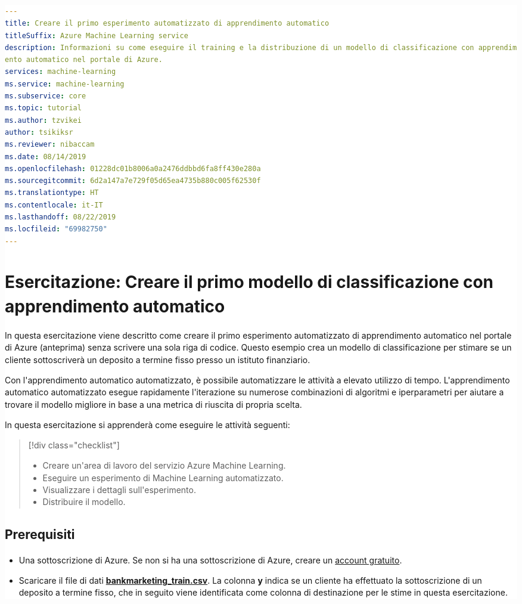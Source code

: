 ```yaml
---
title: Creare il primo esperimento automatizzato di apprendimento automatico
titleSuffix: Azure Machine Learning service
description: Informazioni su come eseguire il training e la distribuzione di un modello di classificazione con apprendimento automatico nel portale di Azure.
services: machine-learning
ms.service: machine-learning
ms.subservice: core
ms.topic: tutorial
ms.author: tzvikei
author: tsikiksr
ms.reviewer: nibaccam
ms.date: 08/14/2019
ms.openlocfilehash: 01228dc01b8006a0a2476ddbbd6fa8ff430e280a
ms.sourcegitcommit: 6d2a147a7e729f05d65ea4735b880c005f62530f
ms.translationtype: HT
ms.contentlocale: it-IT
ms.lasthandoff: 08/22/2019
ms.locfileid: "69982750"
---
```

# <a name="tutorial-create-your-first-classification-model-with-automated-machine-learning"></a>Esercitazione: Creare il primo modello di classificazione con apprendimento automatico

In questa esercitazione viene descritto come creare il primo esperimento automatizzato di apprendimento automatico nel portale di Azure (anteprima) senza scrivere una sola riga di codice. Questo esempio crea un modello di classificazione per stimare se un cliente sottoscriverà un deposito a termine fisso presso un istituto finanziario.

Con l'apprendimento automatico automatizzato, è possibile automatizzare le attività a elevato utilizzo di tempo. L'apprendimento automatico automatizzato esegue rapidamente l'iterazione su numerose combinazioni di algoritmi e iperparametri per aiutare a trovare il modello migliore in base a una metrica di riuscita di propria scelta.

In questa esercitazione si apprenderà come eseguire le attività seguenti:

> [!div class="checklist"]
> * Creare un'area di lavoro del servizio Azure Machine Learning.
> * Eseguire un esperimento di Machine Learning automatizzato.
> * Visualizzare i dettagli sull'esperimento.
> * Distribuire il modello.

## <a name="prerequisites"></a>Prerequisiti

* Una sottoscrizione di Azure. Se non si ha una sottoscrizione di Azure, creare un [account gratuito](https://aka.ms/AMLFree).

* Scaricare il file di dati [**bankmarketing_train.csv**](https://automlsamplenotebookdata.blob.core.windows.net/automl-sample-notebook-data/bankmarketing_train.csv). La colonna **y** indica se un cliente ha effettuato la sottoscrizione di un deposito a termine fisso, che in seguito viene identificata come colonna di destinazione per le stime in questa esercitazione. 
